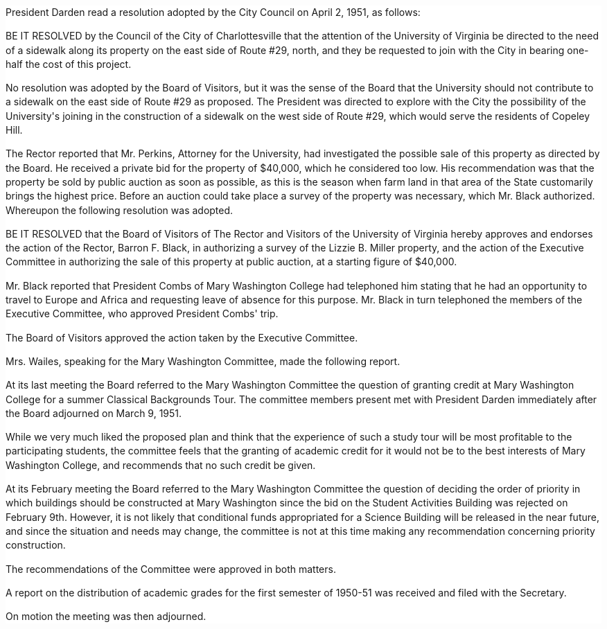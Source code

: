 President Darden read a resolution adopted by the City Council on April 2, 1951, as follows:

BE IT RESOLVED by the Council of the City of Charlottesville that the attention of the University of Virginia be directed to the need of a sidewalk along its property on the east side of Route #29, north, and they be requested to join with the City in bearing one-half the cost of this project.

No resolution was adopted by the Board of Visitors, but it was the sense of the Board that the University should not contribute to a sidewalk on the east side of Route #29 as proposed. The President was directed to explore with the City the possibility of the University's joining in the construction of a sidewalk on the west side of Route #29, which would serve the residents of Copeley Hill.

The Rector reported that Mr. Perkins, Attorney for the University, had investigated the possible sale of this property as directed by the Board. He received a private bid for the property of $40,000, which he considered too low. His recommendation was that the property be sold by public auction as soon as possible, as this is the season when farm land in that area of the State customarily brings the highest price. Before an auction could take place a survey of the property was necessary, which Mr. Black authorized. Whereupon the following resolution was adopted.

BE IT RESOLVED that the Board of Visitors of The Rector and Visitors of the University of Virginia hereby approves and endorses the action of the Rector, Barron F. Black, in authorizing a survey of the Lizzie B. Miller property, and the action of the Executive Committee in authorizing the sale of this property at public auction, at a starting figure of $40,000.

Mr. Black reported that President Combs of Mary Washington College had telephoned him stating that he had an opportunity to travel to Europe and Africa and requesting leave of absence for this purpose. Mr. Black in turn telephoned the members of the Executive Committee, who approved President Combs' trip.

The Board of Visitors approved the action taken by the Executive Committee.

Mrs. Wailes, speaking for the Mary Washington Committee, made the following report.

At its last meeting the Board referred to the Mary Washington Committee the question of granting credit at Mary Washington College for a summer Classical Backgrounds Tour. The committee members present met with President Darden immediately after the Board adjourned on March 9, 1951.

While we very much liked the proposed plan and think that the experience of such a study tour will be most profitable to the participating students, the committee feels that the granting of academic credit for it would not be to the best interests of Mary Washington College, and recommends that no such credit be given.

At its February meeting the Board referred to the Mary Washington Committee the question of deciding the order of priority in which buildings should be constructed at Mary Washington since the bid on the Student Activities Building was rejected on February 9th. However, it is not likely that conditional funds appropriated for a Science Building will be released in the near future, and since the situation and needs may change, the committee is not at this time making any recommendation concerning priority construction.

The recommendations of the Committee were approved in both matters.

A report on the distribution of academic grades for the first semester of 1950-51 was received and filed with the Secretary.

On motion the meeting was then adjourned.
